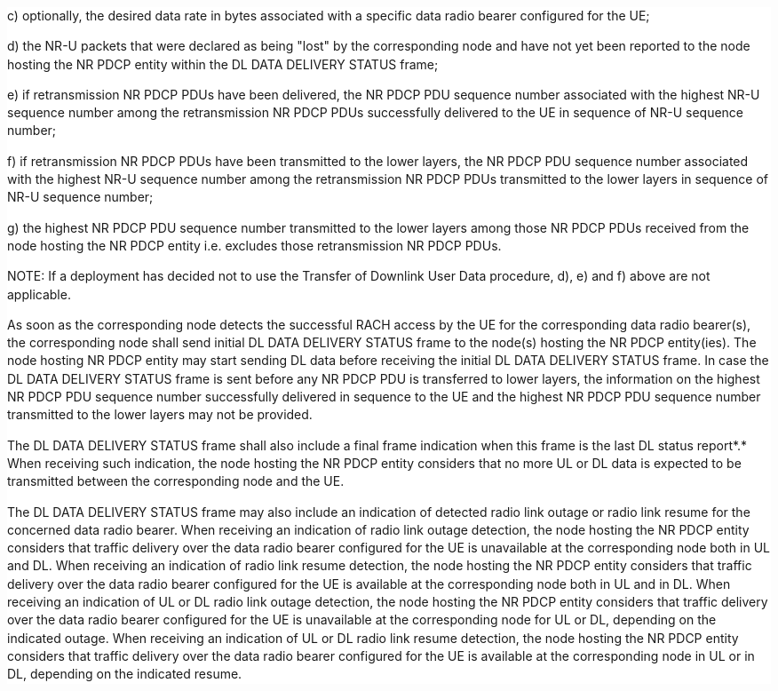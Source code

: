 c\) optionally, the desired data rate in bytes associated with a
specific data radio bearer configured for the UE;

d\) the NR-U packets that were declared as being \"lost\" by the
corresponding node and have not yet been reported to the node hosting
the NR PDCP entity within the DL DATA DELIVERY STATUS frame;

e\) if retransmission NR PDCP PDUs have been delivered, the NR PDCP PDU
sequence number associated with the highest NR-U sequence number among
the retransmission NR PDCP PDUs successfully delivered to the UE in
sequence of NR-U sequence number;

f\) if retransmission NR PDCP PDUs have been transmitted to the lower
layers, the NR PDCP PDU sequence number associated with the highest NR-U
sequence number among the retransmission NR PDCP PDUs transmitted to the
lower layers in sequence of NR-U sequence number;

g\) the highest NR PDCP PDU sequence number transmitted to the lower
layers among those NR PDCP PDUs received from the node hosting the NR
PDCP entity i.e. excludes those retransmission NR PDCP PDUs.

NOTE: If a deployment has decided not to use the Transfer of Downlink
User Data procedure, d), e) and f) above are not applicable.

As soon as the corresponding node detects the successful RACH access by
the UE for the corresponding data radio bearer(s), the corresponding
node shall send initial DL DATA DELIVERY STATUS frame to the node(s)
hosting the NR PDCP entity(ies). The node hosting NR PDCP entity may
start sending DL data before receiving the initial DL DATA DELIVERY
STATUS frame. In case the DL DATA DELIVERY STATUS frame is sent before
any NR PDCP PDU is transferred to lower layers, the information on the
highest NR PDCP PDU sequence number successfully delivered in sequence
to the UE and the highest NR PDCP PDU sequence number transmitted to the
lower layers may not be provided.

The DL DATA DELIVERY STATUS frame shall also include a final frame
indication when this frame is the last DL status report*.* When
receiving such indication, the node hosting the NR PDCP entity considers
that no more UL or DL data is expected to be transmitted between the
corresponding node and the UE.

The DL DATA DELIVERY STATUS frame may also include an indication of
detected radio link outage or radio link resume for the concerned data
radio bearer. When receiving an indication of radio link outage
detection, the node hosting the NR PDCP entity considers that traffic
delivery over the data radio bearer configured for the UE is unavailable
at the corresponding node both in UL and DL. When receiving an
indication of radio link resume detection, the node hosting the NR PDCP
entity considers that traffic delivery over the data radio bearer
configured for the UE is available at the corresponding node both in UL
and in DL. When receiving an indication of UL or DL radio link outage
detection, the node hosting the NR PDCP entity considers that traffic
delivery over the data radio bearer configured for the UE is unavailable
at the corresponding node for UL or DL, depending on the indicated
outage. When receiving an indication of UL or DL radio link resume
detection, the node hosting the NR PDCP entity considers that traffic
delivery over the data radio bearer configured for the UE is available
at the corresponding node in UL or in DL, depending on the indicated
resume.
